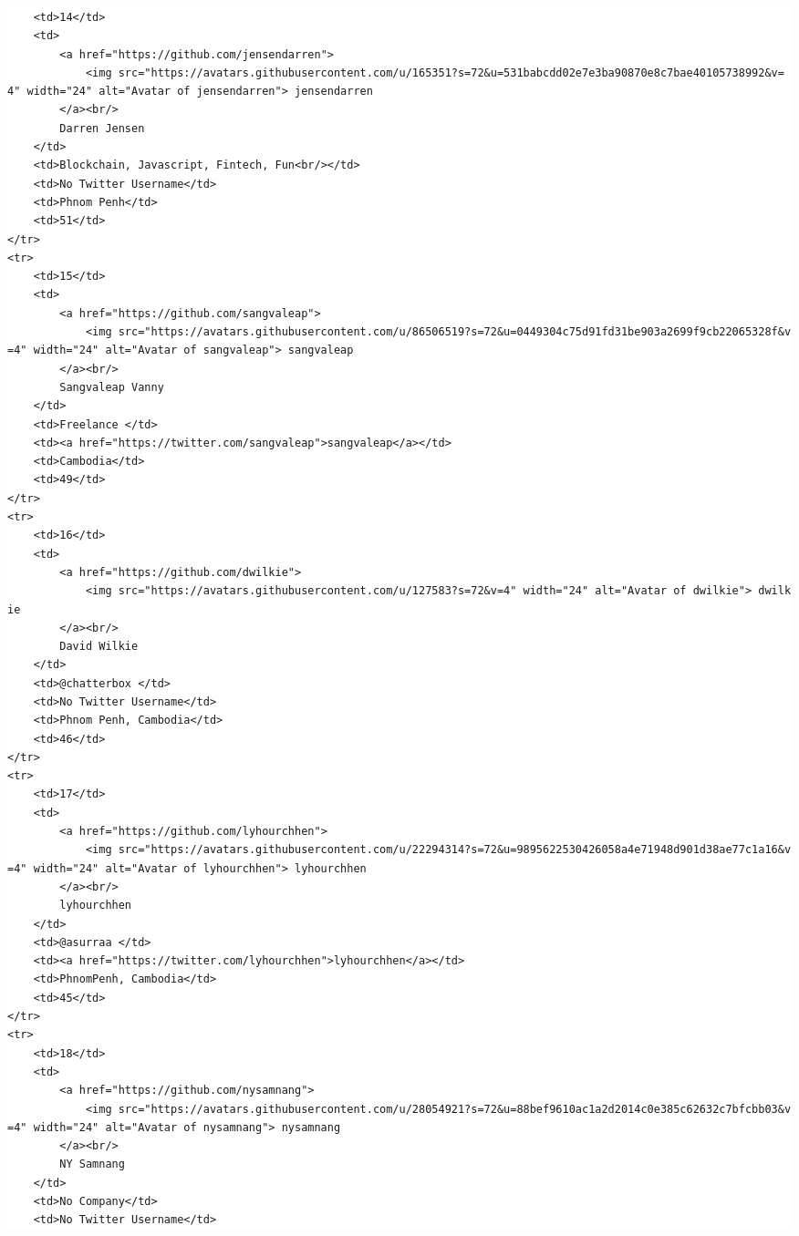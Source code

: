 		<td>14</td>
		<td>
			<a href="https://github.com/jensendarren">
				<img src="https://avatars.githubusercontent.com/u/165351?s=72&u=531babcdd02e7e3ba90870e8c7bae40105738992&v=4" width="24" alt="Avatar of jensendarren"> jensendarren
			</a><br/>
			Darren Jensen
		</td>
		<td>Blockchain, Javascript, Fintech, Fun<br/></td>
		<td>No Twitter Username</td>
		<td>Phnom Penh</td>
		<td>51</td>
	</tr>
	<tr>
		<td>15</td>
		<td>
			<a href="https://github.com/sangvaleap">
				<img src="https://avatars.githubusercontent.com/u/86506519?s=72&u=0449304c75d91fd31be903a2699f9cb22065328f&v=4" width="24" alt="Avatar of sangvaleap"> sangvaleap
			</a><br/>
			Sangvaleap Vanny
		</td>
		<td>Freelance </td>
		<td><a href="https://twitter.com/sangvaleap">sangvaleap</a></td>
		<td>Cambodia</td>
		<td>49</td>
	</tr>
	<tr>
		<td>16</td>
		<td>
			<a href="https://github.com/dwilkie">
				<img src="https://avatars.githubusercontent.com/u/127583?s=72&v=4" width="24" alt="Avatar of dwilkie"> dwilkie
			</a><br/>
			David Wilkie
		</td>
		<td>@chatterbox </td>
		<td>No Twitter Username</td>
		<td>Phnom Penh, Cambodia</td>
		<td>46</td>
	</tr>
	<tr>
		<td>17</td>
		<td>
			<a href="https://github.com/lyhourchhen">
				<img src="https://avatars.githubusercontent.com/u/22294314?s=72&u=9895622530426058a4e71948d901d38ae77c1a16&v=4" width="24" alt="Avatar of lyhourchhen"> lyhourchhen
			</a><br/>
			lyhourchhen
		</td>
		<td>@asurraa </td>
		<td><a href="https://twitter.com/lyhourchhen">lyhourchhen</a></td>
		<td>PhnomPenh, Cambodia</td>
		<td>45</td>
	</tr>
	<tr>
		<td>18</td>
		<td>
			<a href="https://github.com/nysamnang">
				<img src="https://avatars.githubusercontent.com/u/28054921?s=72&u=88bef9610ac1a2d2014c0e385c62632c7bfcbb03&v=4" width="24" alt="Avatar of nysamnang"> nysamnang
			</a><br/>
			NY Samnang
		</td>
		<td>No Company</td>
		<td>No Twitter Username</td>